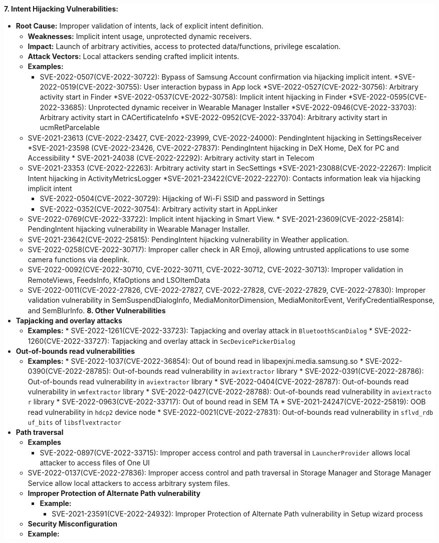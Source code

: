 **7. Intent Hijacking Vulnerabilities:**
 - **Root Cause:** Improper validation of intents, lack of explicit intent definition.
   - **Weaknesses:** Implicit intent usage, unprotected dynamic receivers.
   - **Impact:** Launch of arbitrary activities, access to protected data/functions, privilege escalation.
   - **Attack Vectors:** Local attackers sending crafted implicit intents.
   *   **Examples:**
       * SVE-2022-0507(CVE-2022-30722): Bypass of Samsung Account confirmation via hijacking implicit intent.
       *SVE-2022-0519(CVE-2022-30755): User interaction bypass in App lock
       *SVE-2022-0527(CVE-2022-30756): Arbitrary activity start in Finder
       *SVE-2022-0537(CVE-2022-30758): Implicit intent hijacking in Finder
       *SVE-2022-0595(CVE-2022-33685): Unprotected dynamic receiver in Wearable Manager Installer
       *SVE-2022-0946(CVE-2022-33703): Arbitrary activity start in CACertificateInfo
       *SVE-2022-0952(CVE-2022-33704): Arbitrary activity start in ucmRetParcelable
      * SVE-2021-23613 (CVE-2022-23427, CVE-2022-23999, CVE-2022-24000): PendingIntent hijacking in SettingsReceiver
     *SVE-2021-23598 (CVE-2022-23426, CVE-2022-27837): PendingIntent hijacking in DeX Home, DeX for PC and Accessibility
       * SVE-2021-24038 (CVE-2022-22292): Arbitrary activity start in Telecom
      * SVE-2021-23353 (CVE-2022-22263): Arbitrary activity start in SecSettings
        *SVE-2021-23088(CVE-2022-22267): Implicit Intent hijacking in ActivityMetricsLogger
        *SVE-2021-23422(CVE-2022-22270): Contacts information leak via hijacking implicit intent
        * SVE-2022-0504(CVE-2022-30729): Hijacking of Wi-Fi SSID and password in Settings
        * SVE-2022-0352(CVE-2022-30754): Arbitrary activity start in AppLinker
    *   SVE-2022-0769(CVE-2022-33722): Implicit intent hijacking in Smart View.
       * SVE-2021-23609(CVE-2022-25814): PendingIntent hijacking vulnerability in Wearable Manager Installer.
      * SVE-2021-23642(CVE-2022-25815): PendingIntent hijacking vulnerability in Weather application.
     *  SVE-2022-0258(CVE-2022-30717): Improper caller check in AR Emoji, allowing untrusted applications to use some camera functions via deeplink.
     *  SVE-2022-0092(CVE-2022-30710, CVE-2022-30711, CVE-2022-30712, CVE-2022-30713): Improper validation in RemoteViews, FeedsInfo, KfaOptions and LSOItemData
   *   SVE-2022-0011(CVE-2022-27826, CVE-2022-27827, CVE-2022-27828, CVE-2022-27829, CVE-2022-27830): Improper validation vulnerability in SemSuspendDialogInfo, MediaMonitorDimension, MediaMonitorEvent, VerifyCredentialResponse, and SemBlurInfo.
**8. Other Vulnerabilities**
  - **Tapjacking and overlay attacks**
      * **Examples:**
            * SVE-2022-1261(CVE-2022-33723): Tapjacking and overlay attack in `BluetoothScanDialog`
            * SVE-2022-1260(CVE-2022-33727): Tapjacking and overlay attack in `SecDevicePickerDialog`
  - **Out-of-bounds read vulnerabilities**
      * **Examples:**
            * SVE-2022-1037(CVE-2022-36854): Out of bound read in libapexjni.media.samsung.so
            * SVE-2022-0390(CVE-2022-28785): Out-of-bounds read vulnerability in `aviextractor` library
            * SVE-2022-0391(CVE-2022-28786): Out-of-bounds read vulnerability in `aviextractor` library
            * SVE-2022-0404(CVE-2022-28787): Out-of-bounds read vulnerability in `wmfextractor` library
            * SVE-2022-0427(CVE-2022-28788): Out-of-bounds read vulnerability in `aviextractor` library
            * SVE-2022-0963(CVE-2022-33717): Out of bound read in SEM TA
            * SVE-2021-24247(CVE-2022-25819): OOB read vulnerability in `hdcp2` device node
             * SVE-2022-0021(CVE-2022-27831): Out-of-bounds read vulnerability in `sflvd_rdbuf_bits` of `libsflvextractor`
  - **Path traversal**
     *  **Examples**
        *  SVE-2022-0897(CVE-2022-33715): Improper access control and path traversal in `LauncherProvider` allows local attacker to access files of One UI
       *  SVE-2022-0137(CVE-2022-27836): Improper access control and path traversal in Storage Manager and Storage Manager Service allow local attackers to access arbitrary system files.
    - **Improper Protection of Alternate Path vulnerability**
      *   **Example:**
           *   SVE-2021-23591(CVE-2022-24932): Improper Protection of Alternate Path vulnerability in Setup wizard process
    -   **Security Misconfiguration**
      *   **Example:**